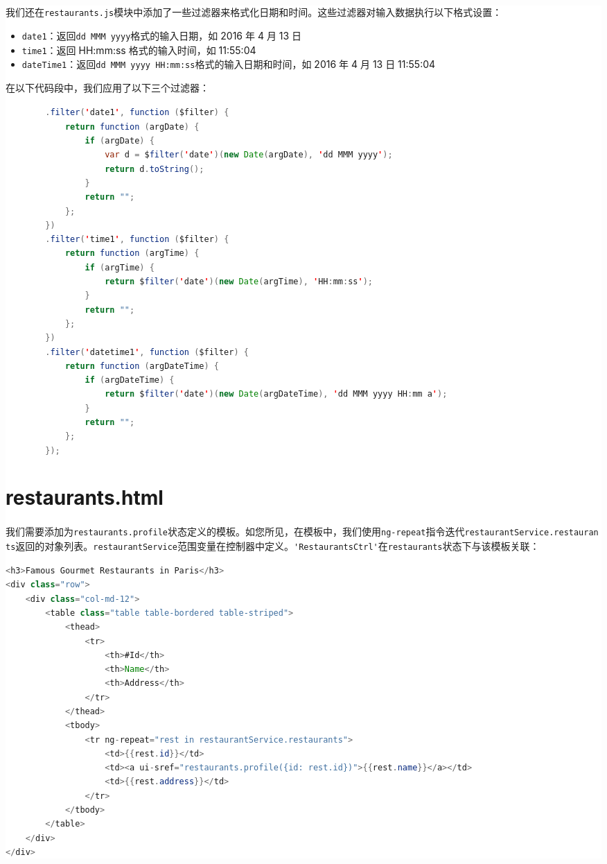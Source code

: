 我们还在`restaurants.js`模块中添加了一些过滤器来格式化日期和时间。这些过滤器对输入数据执行以下格式设置：

*   `date1`：返回`dd MMM yyyy`格式的输入日期，如 2016 年 4 月 13 日
*   `time1`：返回 HH:mm:ss 格式的输入时间，如 11:55:04
*   `dateTime1`：返回`dd MMM yyyy HH:mm:ss`格式的输入日期和时间，如 2016 年 4 月 13 日 11:55:04

在以下代码段中，我们应用了以下三个过滤器：

```java
        .filter('date1', function ($filter) { 
            return function (argDate) { 
                if (argDate) { 
                    var d = $filter('date')(new Date(argDate), 'dd MMM yyyy'); 
                    return d.toString(); 
                } 
                return ""; 
            }; 
        }) 
        .filter('time1', function ($filter) { 
            return function (argTime) { 
                if (argTime) { 
                    return $filter('date')(new Date(argTime), 'HH:mm:ss'); 
                } 
                return ""; 
            }; 
        }) 
        .filter('datetime1', function ($filter) { 
            return function (argDateTime) { 
                if (argDateTime) { 
                    return $filter('date')(new Date(argDateTime), 'dd MMM yyyy HH:mm a'); 
                } 
                return ""; 
            }; 
        }); 
```

# restaurants.html

我们需要添加为`restaurants.profile`状态定义的模板。如您所见，在模板中，我们使用`ng-repeat`指令迭代`restaurantService.restaurants`返回的对象列表。`restaurantService`范围变量在控制器中定义。`'RestaurantsCtrl'`在`restaurants`状态下与该模板关联：

```java
<h3>Famous Gourmet Restaurants in Paris</h3> 
<div class="row"> 
    <div class="col-md-12"> 
        <table class="table table-bordered table-striped"> 
            <thead> 
                <tr> 
                    <th>#Id</th> 
                    <th>Name</th> 
                    <th>Address</th> 
                </tr> 
            </thead> 
            <tbody> 
                <tr ng-repeat="rest in restaurantService.restaurants"> 
                    <td>{{rest.id}}</td> 
                    <td><a ui-sref="restaurants.profile({id: rest.id})">{{rest.name}}</a></td> 
                    <td>{{rest.address}}</td> 
                </tr> 
            </tbody> 
        </table> 
    </div> 
</div> 
```

